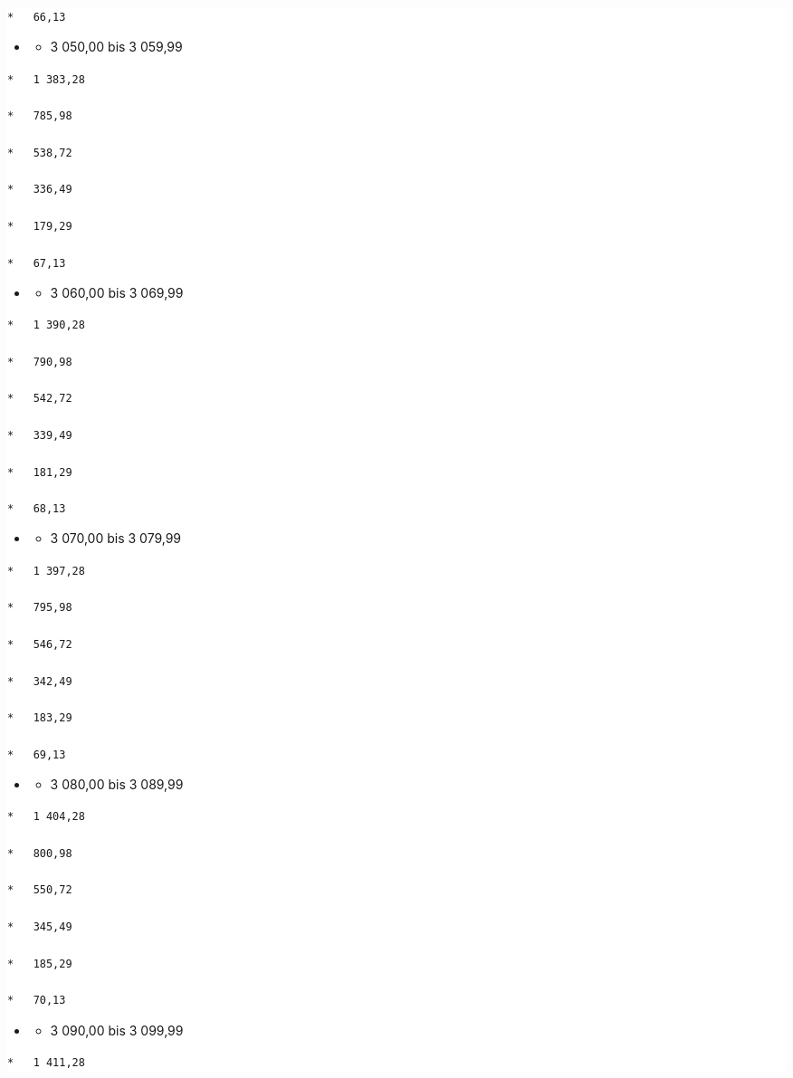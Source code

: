     *   66,13


*    *   3 050,00 bis 3 059,99

    *   1 383,28

    *   785,98

    *   538,72

    *   336,49

    *   179,29

    *   67,13


*    *   3 060,00 bis 3 069,99

    *   1 390,28

    *   790,98

    *   542,72

    *   339,49

    *   181,29

    *   68,13


*    *   3 070,00 bis 3 079,99

    *   1 397,28

    *   795,98

    *   546,72

    *   342,49

    *   183,29

    *   69,13


*    *   3 080,00 bis 3 089,99

    *   1 404,28

    *   800,98

    *   550,72

    *   345,49

    *   185,29

    *   70,13


*    *   3 090,00 bis 3 099,99

    *   1 411,28
